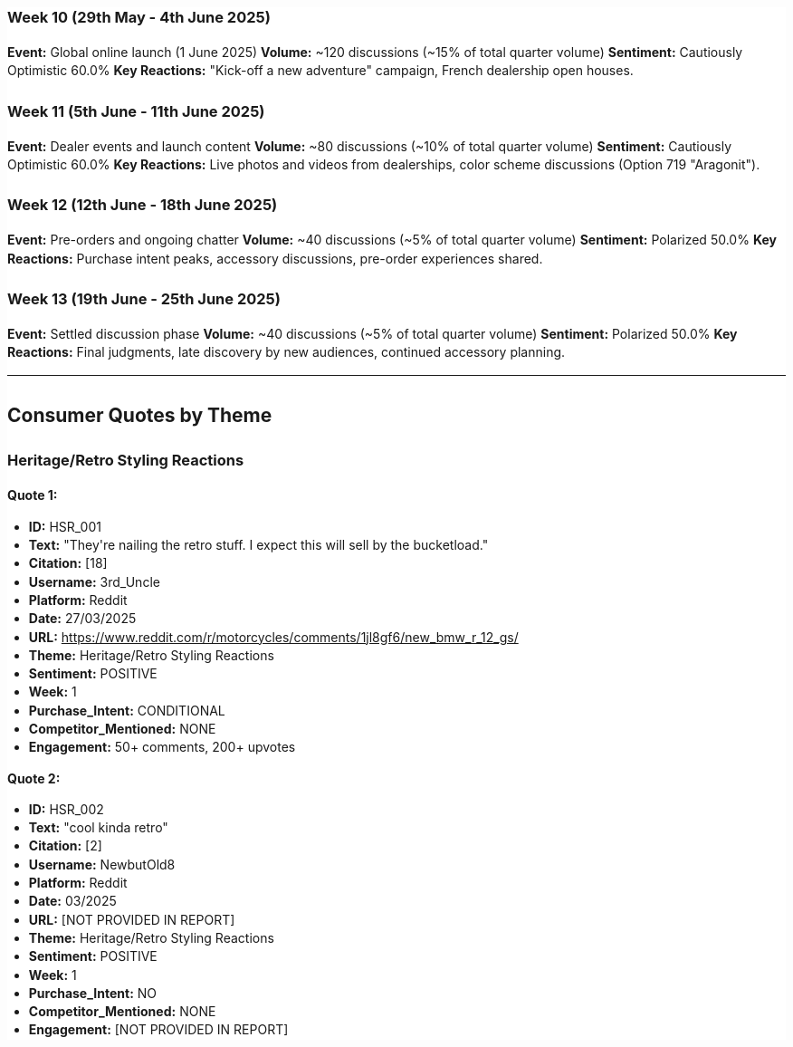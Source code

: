 ### Week 10 (29th May - 4th June 2025)
**Event:** Global online launch (1 June 2025)
**Volume:** ~120 discussions (~15% of total quarter volume)
**Sentiment:** Cautiously Optimistic 60.0%
**Key Reactions:** "Kick-off a new adventure" campaign, French dealership open houses.

### Week 11 (5th June - 11th June 2025)
**Event:** Dealer events and launch content
**Volume:** ~80 discussions (~10% of total quarter volume)
**Sentiment:** Cautiously Optimistic 60.0%
**Key Reactions:** Live photos and videos from dealerships, color scheme discussions (Option 719 "Aragonit").

### Week 12 (12th June - 18th June 2025)
**Event:** Pre-orders and ongoing chatter
**Volume:** ~40 discussions (~5% of total quarter volume)
**Sentiment:** Polarized 50.0%
**Key Reactions:** Purchase intent peaks, accessory discussions, pre-order experiences shared.

### Week 13 (19th June - 25th June 2025)
**Event:** Settled discussion phase
**Volume:** ~40 discussions (~5% of total quarter volume)
**Sentiment:** Polarized 50.0%
**Key Reactions:** Final judgments, late discovery by new audiences, continued accessory planning.

---

## Consumer Quotes by Theme

### Heritage/Retro Styling Reactions

**Quote 1:**
- **ID:** HSR_001
- **Text:** "They're nailing the retro stuff. I expect this will sell by the bucketload."
- **Citation:** [18]
- **Username:** 3rd_Uncle
- **Platform:** Reddit
- **Date:** 27/03/2025
- **URL:** https://www.reddit.com/r/motorcycles/comments/1jl8gf6/new_bmw_r_12_gs/
- **Theme:** Heritage/Retro Styling Reactions
- **Sentiment:** POSITIVE
- **Week:** 1
- **Purchase_Intent:** CONDITIONAL
- **Competitor_Mentioned:** NONE
- **Engagement:** 50+ comments, 200+ upvotes

**Quote 2:**
- **ID:** HSR_002
- **Text:** "cool kinda retro"
- **Citation:** [2]
- **Username:** NewbutOld8
- **Platform:** Reddit
- **Date:** 03/2025
- **URL:** [NOT PROVIDED IN REPORT]
- **Theme:** Heritage/Retro Styling Reactions
- **Sentiment:** POSITIVE
- **Week:** 1
- **Purchase_Intent:** NO
- **Competitor_Mentioned:** NONE
- **Engagement:** [NOT PROVIDED IN REPORT]
